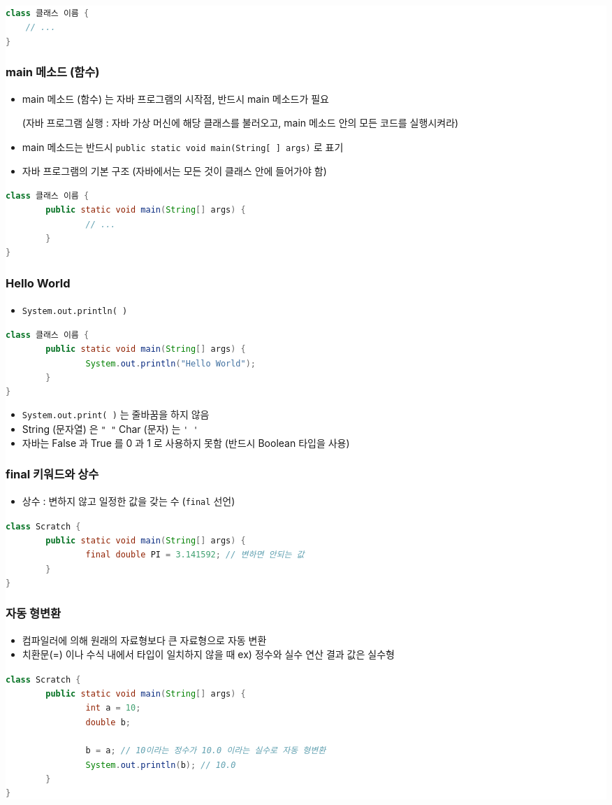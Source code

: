 ```java
class 클래스 이름 {
	// ...
}
```

### main 메소드 (함수)

- main 메소드 (함수) 는 자바 프로그램의 시작점, 반드시 main 메소드가 필요

  (자바 프로그램 실행 : 자바 가상 머신에 해당 클래스를 불러오고, main 메소드 안의 모든 코드를 실행시켜라)

- main 메소드는 반드시 `public static void main(String[ ] args)` 로 표기
- 자바 프로그램의 기본 구조 (자바에서는 모든 것이 클래스 안에 들어가야 함)

```java
class 클래스 이름 {
		public static void main(String[] args) {
				// ...
		}
}
```

### Hello World

- `System.out.println( )`

```java
class 클래스 이름 {
		public static void main(String[] args) {
				System.out.println("Hello World");
		}
}
```

- `System.out.print( )` 는 줄바꿈을 하지 않음
- String (문자열) 은 `" "` Char (문자) 는 `' '`
- 자바는 False 과 True 를 0 과 1 로 사용하지 못함 (반드시 Boolean 타입을 사용)

### final 키워드와 상수

- 상수 : 변하지 않고 일정한 값을 갖는 수 (`final` 선언)

```java
class Scratch {
		public static void main(String[] args) {
				final double PI = 3.141592; // 변하면 안되는 값
		}
}
```

### 자동 형변환

- 컴파일러에 의해 원래의 자료형보다 큰 자료형으로 자동 변환
- 치환문(=) 이나 수식 내에서 타입이 일치하지 않을 때 ex) 정수와 실수 연산 결과 값은 실수형

```java
class Scratch {
		public static void main(String[] args) {
				int a = 10;
				double b;

				b = a; // 10이라는 정수가 10.0 이라는 실수로 자동 형변환
				System.out.println(b); // 10.0
		}
}
```
